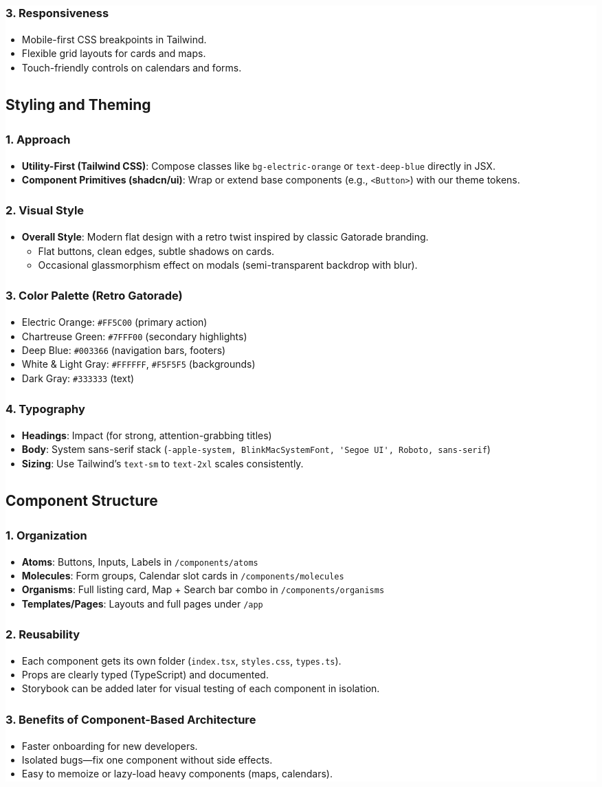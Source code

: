 ### 3. Responsiveness
- Mobile-first CSS breakpoints in Tailwind.
- Flexible grid layouts for cards and maps.
- Touch-friendly controls on calendars and forms.

## Styling and Theming

### 1. Approach
- **Utility-First (Tailwind CSS)**: Compose classes like `bg-electric-orange` or `text-deep-blue` directly in JSX.
- **Component Primitives (shadcn/ui)**: Wrap or extend base components (e.g., `<Button>`) with our theme tokens.

### 2. Visual Style
- **Overall Style**: Modern flat design with a retro twist inspired by classic Gatorade branding.
  - Flat buttons, clean edges, subtle shadows on cards.
  - Occasional glassmorphism effect on modals (semi-transparent backdrop with blur).

### 3. Color Palette (Retro Gatorade)
- Electric Orange: `#FF5C00` (primary action)
- Chartreuse Green: `#7FFF00` (secondary highlights)
- Deep Blue: `#003366` (navigation bars, footers)
- White & Light Gray: `#FFFFFF`, `#F5F5F5` (backgrounds)
- Dark Gray: `#333333` (text)

### 4. Typography
- **Headings**: Impact (for strong, attention-grabbing titles)
- **Body**: System sans-serif stack (`-apple-system, BlinkMacSystemFont, 'Segoe UI', Roboto, sans-serif`)
- **Sizing**: Use Tailwind’s `text-sm` to `text-2xl` scales consistently.

## Component Structure

### 1. Organization
- **Atoms**: Buttons, Inputs, Labels in `/components/atoms`
- **Molecules**: Form groups, Calendar slot cards in `/components/molecules`
- **Organisms**: Full listing card, Map + Search bar combo in `/components/organisms`
- **Templates/Pages**: Layouts and full pages under `/app`

### 2. Reusability
- Each component gets its own folder (`index.tsx`, `styles.css`, `types.ts`).
- Props are clearly typed (TypeScript) and documented.
- Storybook can be added later for visual testing of each component in isolation.

### 3. Benefits of Component-Based Architecture
- Faster onboarding for new developers.
- Isolated bugs—fix one component without side effects.
- Easy to memoize or lazy-load heavy components (maps, calendars).
